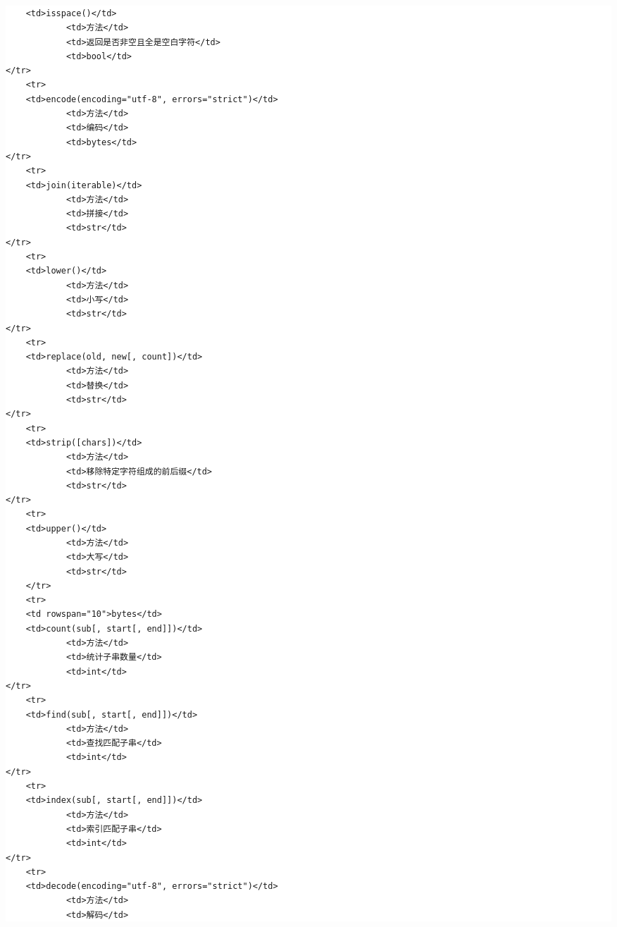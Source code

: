         <td>isspace()</td>
				<td>方法</td>
				<td>返回是否非空且全是空白字符</td>
				<td>bool</td>
    </tr>
		<tr>
        <td>encode(encoding="utf-8", errors="strict")</td>
				<td>方法</td>
				<td>编码</td>
				<td>bytes</td>
    </tr>
		<tr>
        <td>join(iterable)</td>
				<td>方法</td>
				<td>拼接</td>
				<td>str</td>
    </tr>
		<tr>
        <td>lower()</td>
				<td>方法</td>
				<td>小写</td>
				<td>str</td>
    </tr>
		<tr>
        <td>replace(old, new[, count])</td>
				<td>方法</td>
				<td>替换</td>
				<td>str</td>
    </tr>
		<tr>
        <td>strip([chars])</td>
				<td>方法</td>
				<td>移除特定字符组成的前后缀</td>
				<td>str</td>
    </tr>
		<tr>
        <td>upper()</td>
				<td>方法</td>
				<td>大写</td>
				<td>str</td>
		</tr>
		<tr>
        <td rowspan="10">bytes</td>
        <td>count(sub[, start[, end]])</td>
				<td>方法</td>
				<td>统计子串数量</td>
				<td>int</td>
    </tr>
		<tr>
        <td>find(sub[, start[, end]])</td>
				<td>方法</td>
				<td>查找匹配子串</td>
				<td>int</td>
    </tr>
		<tr>
        <td>index(sub[, start[, end]])</td>
				<td>方法</td>
				<td>索引匹配子串</td>
				<td>int</td>
    </tr>
		<tr>
        <td>decode(encoding="utf-8", errors="strict")</td>
				<td>方法</td>
				<td>解码</td>